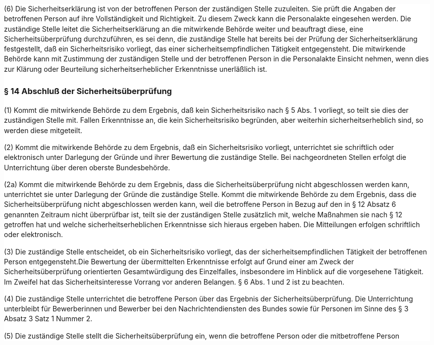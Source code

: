 (6) Die Sicherheitserklärung ist von der betroffenen Person der
zuständigen Stelle zuzuleiten. Sie prüft die Angaben der betroffenen
Person auf ihre Vollständigkeit und Richtigkeit. Zu diesem Zweck kann
die Personalakte eingesehen werden. Die zuständige Stelle leitet die
Sicherheitserklärung an die mitwirkende Behörde weiter und beauftragt
diese, eine Sicherheitsüberprüfung durchzuführen, es sei denn, die
zuständige Stelle hat bereits bei der Prüfung der Sicherheitserklärung
festgestellt, daß ein Sicherheitsrisiko vorliegt, das einer
sicherheitsempfindlichen Tätigkeit entgegensteht. Die mitwirkende
Behörde kann mit Zustimmung der zuständigen Stelle und der betroffenen
Person in die Personalakte Einsicht nehmen, wenn dies zur Klärung oder
Beurteilung sicherheitserheblicher Erkenntnisse unerläßlich ist.


### § 14 Abschluß der Sicherheitsüberprüfung

(1) Kommt die mitwirkende Behörde zu dem Ergebnis, daß kein
Sicherheitsrisiko nach § 5 Abs. 1 vorliegt, so teilt sie dies der
zuständigen Stelle mit. Fallen Erkenntnisse an, die kein
Sicherheitsrisiko begründen, aber weiterhin sicherheitserheblich sind,
so werden diese mitgeteilt.

(2) Kommt die mitwirkende Behörde zu dem Ergebnis, daß ein
Sicherheitsrisiko vorliegt, unterrichtet sie schriftlich oder
elektronisch unter Darlegung der Gründe und ihrer Bewertung die
zuständige Stelle. Bei nachgeordneten Stellen erfolgt die
Unterrichtung über deren oberste Bundesbehörde.

(2a) Kommt die mitwirkende Behörde zu dem Ergebnis, dass die
Sicherheitsüberprüfung nicht abgeschlossen werden kann, unterrichtet
sie unter Darlegung der Gründe die zuständige Stelle. Kommt die
mitwirkende Behörde zu dem Ergebnis, dass die Sicherheitsüberprüfung
nicht abgeschlossen werden kann, weil die betroffene Person in Bezug
auf den in § 12 Absatz 6 genannten Zeitraum nicht überprüfbar ist,
teilt sie der zuständigen Stelle zusätzlich mit, welche Maßnahmen sie
nach § 12 getroffen hat und welche sicherheitserheblichen Erkenntnisse
sich hieraus ergeben haben. Die Mitteilungen erfolgen schriftlich oder
elektronisch.

(3) Die zuständige Stelle entscheidet, ob ein Sicherheitsrisiko
vorliegt, das der sicherheitsempfindlichen Tätigkeit der betroffenen
Person entgegensteht.Die Bewertung der übermittelten Erkenntnisse
erfolgt auf Grund einer am Zweck der Sicherheitsüberprüfung
orientierten Gesamtwürdigung des Einzelfalles, insbesondere im
Hinblick auf die vorgesehene Tätigkeit. Im Zweifel hat das
Sicherheitsinteresse Vorrang vor anderen Belangen. § 6 Abs. 1 und 2
ist zu beachten.

(4) Die zuständige Stelle unterrichtet die betroffene Person über das
Ergebnis der Sicherheitsüberprüfung. Die Unterrichtung unterbleibt für
Bewerberinnen und Bewerber bei den Nachrichtendiensten des Bundes
sowie für Personen im Sinne des § 3 Absatz 3 Satz 1 Nummer 2.

(5) Die zuständige Stelle stellt die Sicherheitsüberprüfung ein, wenn
die betroffene Person oder die mitbetroffene Person
